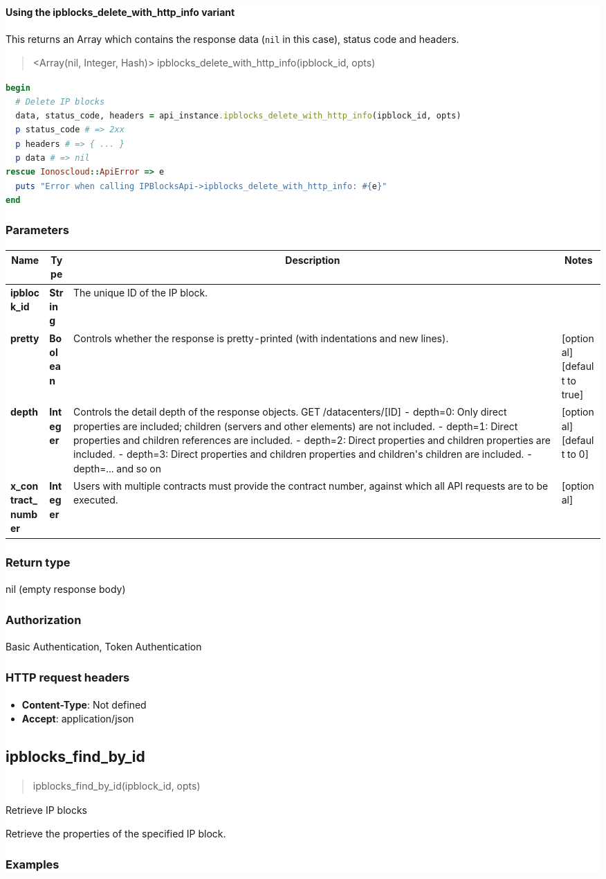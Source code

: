 #### Using the ipblocks_delete_with_http_info variant

This returns an Array which contains the response data (`nil` in this case), status code and headers.

> <Array(nil, Integer, Hash)> ipblocks_delete_with_http_info(ipblock_id, opts)

```ruby
begin
  # Delete IP blocks
  data, status_code, headers = api_instance.ipblocks_delete_with_http_info(ipblock_id, opts)
  p status_code # => 2xx
  p headers # => { ... }
  p data # => nil
rescue Ionoscloud::ApiError => e
  puts "Error when calling IPBlocksApi->ipblocks_delete_with_http_info: #{e}"
end
```

### Parameters

| Name | Type | Description | Notes |
| ---- | ---- | ----------- | ----- |
| **ipblock_id** | **String** | The unique ID of the IP block. |  |
| **pretty** | **Boolean** | Controls whether the response is pretty-printed (with indentations and new lines). | [optional][default to true] |
| **depth** | **Integer** | Controls the detail depth of the response objects.  GET /datacenters/[ID]  - depth&#x3D;0: Only direct properties are included; children (servers and other elements) are not included.  - depth&#x3D;1: Direct properties and children references are included.  - depth&#x3D;2: Direct properties and children properties are included.  - depth&#x3D;3: Direct properties and children properties and children&#39;s children are included.  - depth&#x3D;... and so on | [optional][default to 0] |
| **x_contract_number** | **Integer** | Users with multiple contracts must provide the contract number, against which all API requests are to be executed. | [optional] |

### Return type

nil (empty response body)

### Authorization

Basic Authentication, Token Authentication

### HTTP request headers

- **Content-Type**: Not defined
- **Accept**: application/json


## ipblocks_find_by_id

> <IpBlock> ipblocks_find_by_id(ipblock_id, opts)

Retrieve IP blocks

Retrieve the properties of the specified IP block.

### Examples
